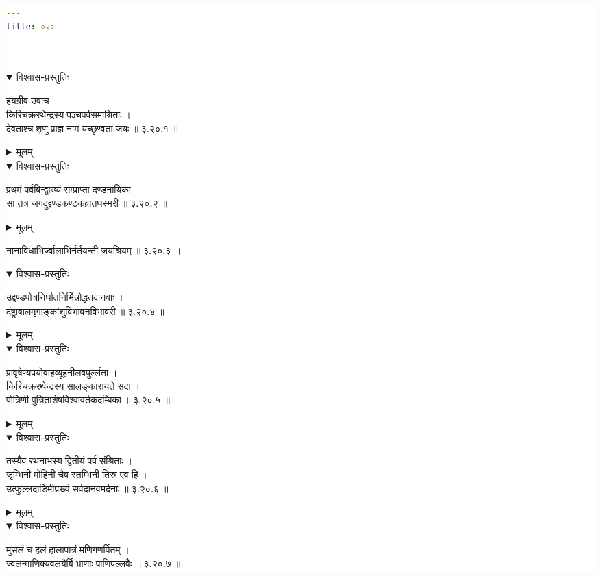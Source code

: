```yaml
---
title: ०२०

---
```


<details open><summary>विश्वास-प्रस्तुतिः</summary>

हयग्रीव उवाच  
किरिचक्ररथेन्द्रस्य पञ्चपर्वसमाश्रिताः ।  
देवताश्च शृणु प्राज्ञ नाम यच्छृण्वतां जयः ॥ ३.२०.१ ॥
</details>

<details><summary>मूलम्</summary></details>
  

<details open><summary>विश्वास-प्रस्तुतिः</summary>

प्रथमं पर्वबिन्द्वाख्यं सम्प्राप्ता दण्डनायिका ।  
सा तत्र जगदुद्दण्डकण्टकव्रातघस्मरी ॥ ३.२०.२ ॥
</details>

<details><summary>मूलम्</summary></details>
  
नानाविधाभिर्ज्वालाभिर्नर्तयन्ती जयश्रियम् ॥ ३.२०.३ ॥  
  

<details open><summary>विश्वास-प्रस्तुतिः</summary>

उद्दण्डपोत्रनिर्घातनिर्भिन्नोद्धतदानवाः ।  
दंष्ट्राबालमृगाङ्कांशुविभावनविभावरी ॥ ३.२०.४ ॥
</details>

<details><summary>मूलम्</summary></details>
  

<details open><summary>विश्वास-प्रस्तुतिः</summary>

प्रावृषेण्यपयोवाहव्यूहनीलवपुर्ल्लता ।  
किरिचक्ररथेन्द्रस्य सालङ्कारायते सदा ।  
पोत्रिणी पुत्रिताशेषविश्वावर्तकदम्बिका ॥ ३.२०.५ ॥
</details>

<details><summary>मूलम्</summary></details>
  

<details open><summary>विश्वास-प्रस्तुतिः</summary>

तस्यैव रथनाभस्य द्वितीयं पर्व संश्रिताः ।  
जृम्भिनी मोहिनी चैव स्तम्भिनी तिस्र एव हि ।  
उत्फुल्लदाडिमीप्रख्यं सर्वदानवमर्दनाः ॥ ३.२०.६ ॥
</details>

<details><summary>मूलम्</summary></details>
  

<details open><summary>विश्वास-प्रस्तुतिः</summary>

मुसलं च हलं हालापात्रं मणिगणर्पितम् ।  
ज्वलन्माणिक्यवलयैर्बि भ्राणाः पाणिपल्लवैः ॥ ३.२०.७ ॥
</details>
